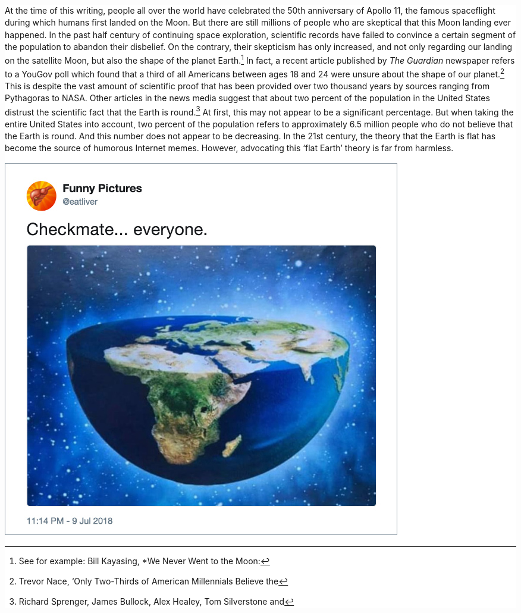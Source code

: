 At the time of this writing, people all over the world have celebrated the 50th
anniversary of Apollo 11, the famous spaceflight during which humans
first landed on the Moon. But there are still millions of people who are
skeptical that this Moon landing ever happened. In the past half century
of continuing space exploration, scientific records have failed to
convince a certain segment of the population to abandon their disbelief.
On the contrary, their skepticism has only increased, and not only
regarding our landing on the satellite Moon, but also the shape of the
planet Earth.[^ch01_1] In fact, a recent article published by *The Guardian*
newspaper refers to a YouGov poll which found that a third of all
Americans between ages 18 and 24 were unsure about the shape of our
planet.[^ch01_2] This is despite the vast amount of scientific proof that has
been provided over two thousand years by sources ranging from Pythagoras
to NASA. Other articles in the news media suggest that about two percent
of the population in the United States distrust the scientific fact that
the Earth is round.[^ch01_3] At first, this may not appear to be a
significant percentage. But when taking the entire United States into
account, two percent of the population refers to approximately 6.5
million people who do not believe that the Earth is round. And this
number does not appear to be decreasing. In the 21st century, the
theory that the Earth is flat has become the source of humorous Internet
memes. However, advocating this ‘flat Earth’ theory is far from
harmless.

![](imgs/img04.jpg)


[^pref_1]: Martin Heidegger, ‘The Thing’ in Martin Heidegger, trans. Albert
[^intro_1]: Paul Virilio, *The Lost Dimension*, trans. Daniel Moshenberg, New
[^intro_2]: *Gravity*, directed by Alfonso Cuarón, starring Sandra Bullock and
[^intro_3]: *The Great Dictator*, directed by Charlie Chaplin, starring
[^intro_4]: Carl Sagan similarly writes that ‘telescopes are time machines’.
[^intro_5]: Charles and Ray Eames, *Powers of Ten and the Relative Size of
[^intro_6]: ‘Event Horizon Telescope’, https://eventhorizontelescope.org/.
[^intro_7]: Ker Than, ‘First Picture of an Atom’s Shadow: Smallest Ever
[^intro_8]: See: Eric Kandel, *Reductionism in Art and Brain Science: Bridging
[^intro_9]: For more on theories of objectivity, see my book: *Fotografija kao
[^intro_10]: Writing: ‘Google's achievement in building the 'total image' of
[^intro_11]: By such an expansion, I will refer also to reverberating the
[^intro_12]: Christine Buci-Glucksmann, ‘Icarus Today: The Ephemeral Eye’,
[^intro_13]: Describing the Icarian as ‘aeriality that re-examines and accepts
[^intro_14]: Ola Söderström, ‘Paper Cities: Visual Thinking in Urban
[^intro_15]: Denis Cosgrove, *Apollo’s Eye: A Cartographic Genealogy of the
[^intro_16]: Claire Reddleman, *Cartographic Abstractions in Contemporary
[^intro_17]: Alberto Toscano and Jeff Kinkle, *Cartographies of the Absolute*,
[^intro_18]: Hannah Arendt, *The Human Condition*, Chicago, University of
[^intro_19]: Arendt, *Human Condition*, 10. Notably this discussion was so
[^intro_20]: Arendt, *Human Condition.*
[^intro_21]: See: Peter McLaren and Petar Jandrić, *Postdigital Dialogues on
[^intro_22]: David Berry and Michael Dieter, *Postdigital Aesthetics: Art,
[^intro_23]: Joanna Zylinska, *Nonhuman Photography*, Cambridge, MA: MIT
[^intro_24]: Zylinska, *Nonhuman Photography.*
[^intro_25]: Paul Virilio, *The* *Vision Machine,* Bloomington and
[^intro_26]: Such as GANs, Generative Adversarial Network-programs.
[^intro_27]: Friedrich Kittler, *Optical Media: Berlin Lectures 2009,* Cambridge: Polity
[^intro_28]: Horst Bredekamp, *Image Acts: A Systematic Approach to Visual
[^intro_29]: Marta Jecu defines postdigital architecture through a concept of
[^intro_30]: Zylinska, *Nonhuman Photography*, 15, original Italics.
[^intro_31]: Peraica, *Fotografija kao dokaz*.
[^intro_32]: Edward Shanken, ‘Virtual Perspective and the Artistic Vision: A
[^intro_33]: See, for example: Clive Scott, *The Spoken Image: Photography and
[^intro_34]: Graham Harman, *The Quadruple Object*, Winchester and Washington:
[^intro_35]: James Bridle, *New Dark Age: Technology and the End of the
[^intro_36]: See my: *Culture of the Selfie*, Institute of Network Cultures,
[^intro_37]: New Medievalism is defined on the basis the theme of
[^intro_38]: Neural network creates photorealistic images people are not real;
[^intro_39]: Computational photography already has made an impact on
[^intro_40]: R.E. Dahlberg, ‘The Design of Photo and Image Maps’, *The
[^intro_41]: Dahlberg, ‘The Design of Photo and Image Maps’.
[^intro_42]: The concept of cognitive mapping was first used by Edward Toi,
[^ch01_1]: See for example: Bill Kayasing, *We Never Went to the Moon:
[^ch01_2]: Trevor Nace, ‘Only Two-Thirds of American Millennials Believe the
[^ch01_3]: Richard Sprenger, James Bullock, Alex Healey, Tom Silverstone and
[^ch01_4]: I refer here to the distinction Hubert Damisch made in his
[^ch01_5]: Edwin Abbott Abbott, *Flatland: A Romance of Many Dimension*s, new
[^ch01_6]: Abbott’s work reminds us not only on complexity of the world but
[^ch01_7]: Thus, Bernhard Riemann assumed the fourth dimension in defining
[^ch01_8]: Also known as the Gödel’s second theorem.
[^ch01_9]: Rhonda Roland Shearer, ‘From Flatland to Fractaland: New
[^ch01_10]: Abbott’s understanding of epistemology in terms of geometry also
[^ch01_11]: For more see: Dirk L. Couprie, *When the Earth was Flat: Studies in Ancient Greek and Chinese Cosmology*, Berlin: Springer, 2018.
[^ch01_12]: Aristotle, *On the Heavens*, part 13.
[^ch01_13]: Aristotle’s idea
[^ch01_14]: For the history of the flat earth idea see Christine Garwood,
[^ch01_15]: Richard Buckminster Fuller, *Operating Manual for Spaceship
[^ch01_16]: Curiously enough, the segment of the population which believes
[^ch01_17]: These YouTube channels include, for example, ‘Globebusters’*,*
[^ch01_18]: See: Mark Sargent, *Flat Earth Clues: The Sky's The Limit*,
[^ch01_19]: According Google Trends, the major interest in flat Earth was by
[^ch01_20]: This theory is challenged by Jeffrey Burton Russell states, ‘five
[^ch01_21]: Among definitely medieval beliefs surely is the one by Gregory
[^ch01_22]: The Argument of Intelligent Design is derived from Descartes’
[^ch01_23]: See for example arguments of Eric Tabborn, *PROOF: Does God Say the Earth is Flat?: Ending the Debate Between the Flat Earth vs. the Globe*, publisher unknown, 2018. 
[^ch01_24]: See: Elaine Chadwick Clanton: *Flat Earth for Dummies 101:
[^ch01_25]: For more arguments see: Kaleb Shuttleworth, *Planet or Plane?: A
[^ch01_26]: Today, images of outer space can be realized from Earth using
[^ch01_27]: This peculiar distortion of telephoto lenses and reality metering
[^ch01_28]: Kittler, *Optical Media*, 208.
[^ch01_29]: Flat screens also function aesthetically, as in the way Alexander
[^ch01_30]: Samuel Y. Edgerton, *The Mirror, the Window, and the Telescope*:
[^ch01_31]: See Anne Friedberg, *The Virtual Window: From Alberti to
[^ch01_32]: Ludwig Wittgenstein, *Tractatus Logico Philosophicus*, London:
[^ch01_33]: Virilio, *Lost Dimension,* 66.
[^ch01_34]: Virilio, *Lost Dimension*.
[^ch01_35]: Virilio, *Lost Dimension*, 103. Thus, Virilio introduces two
[^cor_1]: Which is a precondition for a lie in photography, according saying
[^cor_2]: Leon Battista Alberti, *On Painting*, Cambridge: Cambridge
[^cor_3]: Benjamin Lazier,
[^cor_4]: Angela Krewani,
[^cor_5]: Sylvia Sumira, *Globes*: *400 Years of Exploitation, Navigation,
[^cor_6]: Ptolemy, *Geographia*. Accessible at
[^cor_7]: Peter Sloterdijk, *Spheres, Volume 2, Globes: Macrospherology*,
[^cor_8]: In Roman mythology, Atlas was one of the Titans, cursed by Zeus to
[^cor_9]: The Mainz and Kugel globes are Roman celestial globes from 2nd
[^cor_10]: Sumira, *Globes.*
[^cor_11]: Buckminster Fuller, *Operating Manual for Spaceship Earth*.
[^cor_12]: Mercator was also
[^cor_13]: The *Behaim Globe* was named after Martin Behaim from Nurnberg was the first to start a larger production of globes by the end of the century.
[^cor_14]: Sumira, *Globes*, 14.
[^cor_15]: The idea of the
[^cor_16]: Sumira, *Globes,*
[^cor_17]: James Lovelock, *Gaia: A New Look at Life on Earth*, Oxford/New
[^cor_18]: Riedl, ‘Digital Globes’, in W. Cartwright, M.P. Peterson, and G.
[^cor_19]: See Manuel deLanda, *Assemblage Theory: Speculative Realism,*
[^cor_20]: See Ingo Gunther, ‘Ingo Gunther’, https://ingogunther.com.
[^cor_21]: Similarly, Google Ocean consists of icons and symbols. Helmreich